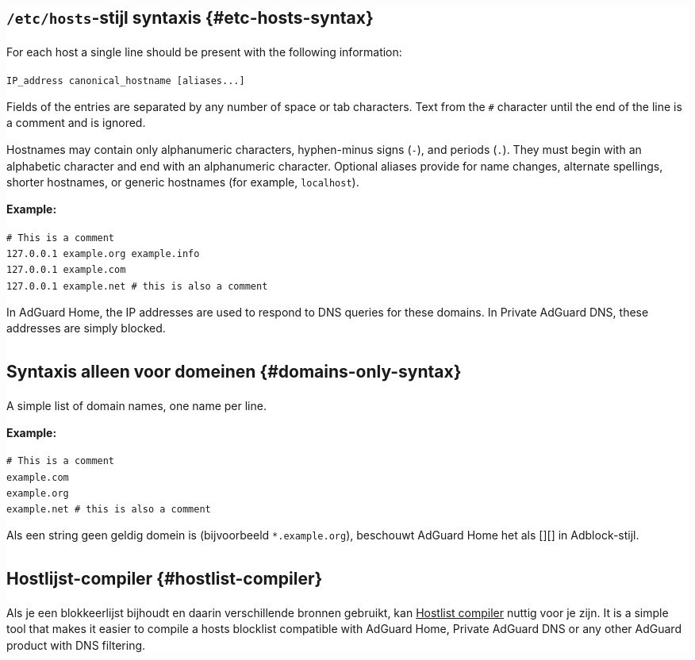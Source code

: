 ## `/etc/hosts`-stijl syntaxis {#etc-hosts-syntax}

For each host a single line should be present with the following information:



```none
IP_address canonical_hostname [aliases...]
```


Fields of the entries are separated by any number of space or tab characters. Text from the `#` character until the end of the line is a comment and is ignored.

Hostnames may contain only alphanumeric characters, hyphen-minus signs (`-`), and periods (`.`). They must begin with an alphabetic character and end with an alphanumeric character. Optional aliases provide for name changes, alternate spellings, shorter hostnames, or generic hostnames (for example, `localhost`).

**Example:**



```none
# This is a comment
127.0.0.1 example.org example.info
127.0.0.1 example.com
127.0.0.1 example.net # this is also a comment
```


In AdGuard Home, the IP addresses are used to respond to DNS queries for these domains. In Private AdGuard DNS, these addresses are simply blocked.



## Syntaxis alleen voor domeinen {#domains-only-syntax}

A simple list of domain names, one name per line.

**Example:**



```none
# This is a comment
example.com
example.org
example.net # this is also a comment
```


Als een string geen geldig domein is (bijvoorbeeld `*.example.org`), beschouwt AdGuard Home het als [][] in Adblock-stijl.



## Hostlijst-compiler {#hostlist-compiler}

Als je een blokkeerlijst bijhoudt en daarin verschillende bronnen gebruikt, kan [Hostlist compiler][] nuttig voor je zijn. It is a simple tool that makes it easier to compile a hosts blocklist compatible with AdGuard Home, Private AdGuard DNS or any other AdGuard product with DNS filtering.


[Syntaxis in Adblock-stijl]: #adblock-style-syntax
[Adblock-stijl syntaxis]: #adblock-style-syntax
[9]: #adblock-style-syntax
[10]: #adblock-style-syntax
[`client`]: #client-modifier
[`dnstype`]: #dnstype-modifier
[AdGuard DNS-filter]: https://github.com/AdguardTeam/AdGuardSDNSFilter
[Hostlist compiler]: https://github.com/AdguardTeam/HostlistCompiler
[regexp]: https://developer.mozilla.org/en-US/docs/Web/JavaScript/Guide/Regular_Expressions
[rfc1035]: https://tools.ietf.org/html/rfc1035#section-3.5